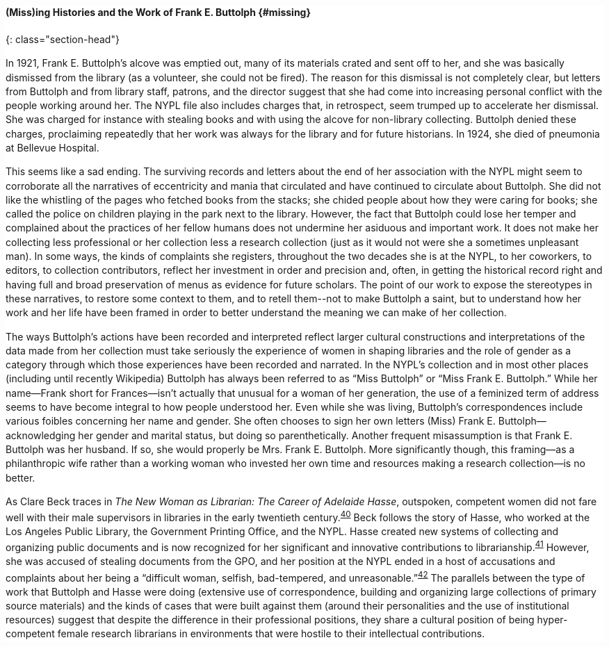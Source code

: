 

#### (Miss)ing Histories and the Work of Frank E. Buttolph {#missing}
{: class="section-head"}

In 1921, Frank E. Buttolph’s alcove was emptied out, many of its materials crated and sent off to her, and she was basically dismissed from the library (as a volunteer, she could not be fired).  The reason for this dismissal is not completely clear, but letters from Buttolph and from library staff, patrons, and the director suggest that she had come into increasing personal conflict with the people working around her. The NYPL file also includes charges that, in retrospect, seem trumped up to accelerate her dismissal.  She was charged for instance with stealing books and with using the alcove for non-library collecting.  Buttolph denied these charges, proclaiming repeatedly that her work was always for the library and for future historians. In 1924, she died of pneumonia at Bellevue Hospital.

This seems like a sad ending. The surviving records and letters about the end of her association with the NYPL might seem to corroborate all the narratives of eccentricity and mania that circulated and have continued to circulate about Buttolph. She did not like the whistling of the pages who fetched books from the stacks; she chided people about how they were caring for books; she called the police on children playing in the park next to the library. However, the fact that Buttolph could lose her temper and complained about the practices of her fellow humans does not undermine her asiduous and important work. It does not make her collecting less professional or her collection less a research collection (just as it would not were she a sometimes unpleasant man).  In some ways, the kinds of complaints she registers, throughout the two decades she is at the NYPL, to her coworkers, to editors, to collection contributors, reflect her investment in order and precision and, often, in getting the historical record right and having full and broad preservation of menus as evidence for future scholars. The point of our work to expose the stereotypes in these narratives, to restore some context to them, and to retell them--not to make Buttolph a saint, but to understand how her work and her life have been framed in order to better understand the meaning we can make of her collection. 

The ways Buttolph’s actions have been recorded and interpreted reflect larger cultural constructions and interpretations of the data made from her collection must take seriously the experience of women in shaping libraries and the role of gender as a category through which those experiences have been recorded and narrated. In the NYPL’s collection and in most other places (including until recently Wikipedia) Buttolph has always been referred to as “Miss Buttolph” or “Miss Frank E. Buttolph.”  While her name—Frank short for Frances—isn’t actually that unusual for a woman of her generation, the use of a feminized term of address seems to have become integral to how people understood her.  Even while she was living, Buttolph’s correspondences include various foibles concerning her name and gender.  She often chooses to sign her own letters (Miss) Frank E. Buttolph—acknowledging her gender and marital status, but doing so parenthetically.  Another frequent misassumption is that Frank E. Buttolph was her husband. If so, she would properly be Mrs. Frank E. Buttolph. More significantly though, this framing—as a philanthropic wife rather than a working woman who invested her own time and resources making a research collection—is no better.  

As Clare Beck traces in *The New Woman as Librarian: The Career of Adelaide Hasse*, outspoken, competent women did not fare well with their male supervisors in libraries in the early twentieth century.<sup id="fnref:40"><a href="#fn:40" rel="footnote">40</a></sup> Beck follows the story of Hasse, who worked at the Los Angeles Public Library, the Government Printing Office, and the NYPL.  Hasse created new systems of collecting and organizing public documents and is now recognized for her significant and innovative contributions to librarianship.<sup id="fnref:41"><a href="#fn:41" rel="footnote">41</a></sup> However, she was accused of stealing documents from the GPO, and her position at the NYPL ended in a host of accusations and complaints about her being a “difficult woman, selfish, bad-tempered, and unreasonable.”<sup id="fnref:42"><a href="#fn:42" rel="footnote">42</a></sup> The parallels between the type of work that Buttolph and Hasse were doing (extensive use of correspondence, building and organizing large collections of primary source materials) and the kinds of cases that were built against them (around their personalities and the use of institutional resources) suggest that despite the difference in their professional positions, they share a cultural position of being hyper-competent female research librarians in environments that were hostile to their intellectual contributions.   
